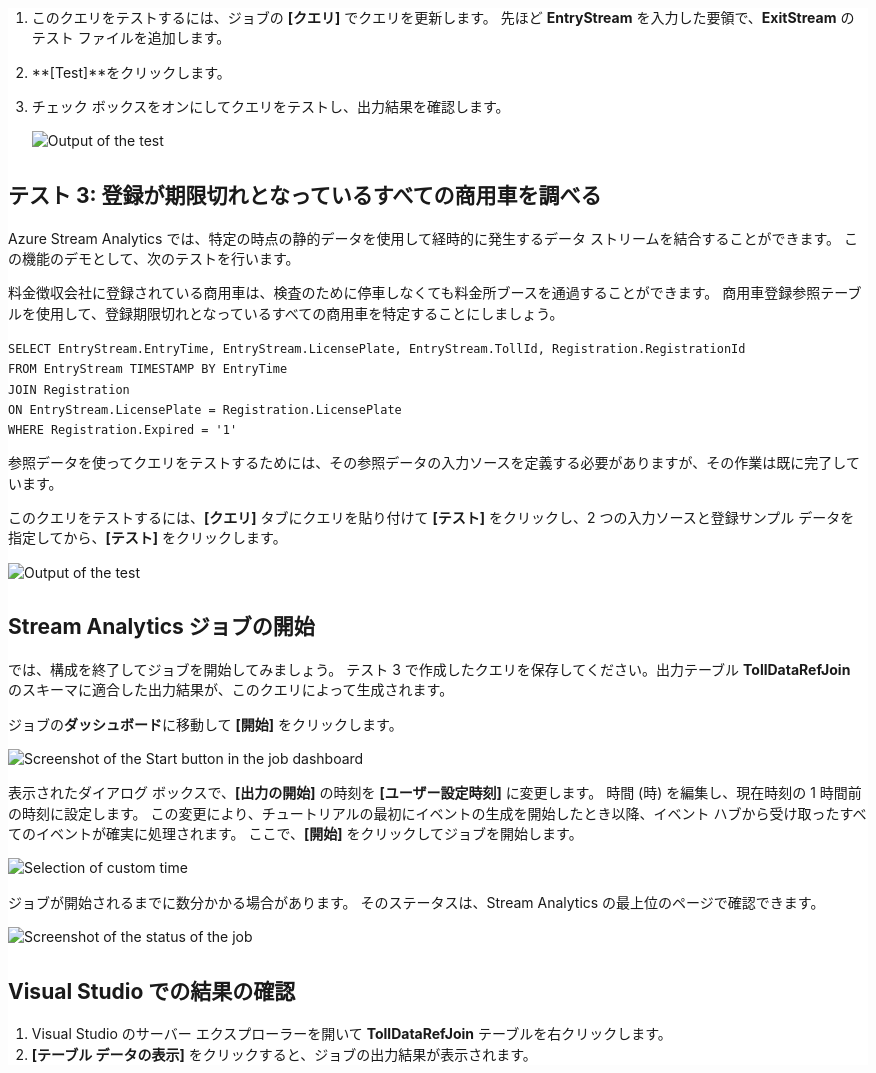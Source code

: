 1. このクエリをテストするには、ジョブの **[クエリ]** でクエリを更新します。 先ほど **EntryStream** を入力した要領で、**ExitStream** のテスト ファイルを追加します。
   
2. **[Test]**をクリックします。

3. チェック ボックスをオンにしてクエリをテストし、出力結果を確認します。
   
    ![Output of the test](media/stream-analytics-build-an-iot-solution-using-stream-analytics/image45.png)

## <a name="question-3-report-all-commercial-vehicles-with-expired-registration"></a>テスト 3: 登録が期限切れとなっているすべての商用車を調べる
Azure Stream Analytics では、特定の時点の静的データを使用して経時的に発生するデータ ストリームを結合することができます。 この機能のデモとして、次のテストを行います。

料金徴収会社に登録されている商用車は、検査のために停車しなくても料金所ブースを通過することができます。 商用車登録参照テーブルを使用して、登録期限切れとなっているすべての商用車を特定することにしましょう。

```
SELECT EntryStream.EntryTime, EntryStream.LicensePlate, EntryStream.TollId, Registration.RegistrationId
FROM EntryStream TIMESTAMP BY EntryTime
JOIN Registration
ON EntryStream.LicensePlate = Registration.LicensePlate
WHERE Registration.Expired = '1'
```

参照データを使ってクエリをテストするためには、その参照データの入力ソースを定義する必要がありますが、その作業は既に完了しています。

このクエリをテストするには、**[クエリ]** タブにクエリを貼り付けて **[テスト]** をクリックし、2 つの入力ソースと登録サンプル データを指定してから、**[テスト]** をクリックします。  
   
![Output of the test](media/stream-analytics-build-an-iot-solution-using-stream-analytics/image46.png)

## <a name="start-the-stream-analytics-job"></a>Stream Analytics ジョブの開始
では、構成を終了してジョブを開始してみましょう。 テスト 3 で作成したクエリを保存してください。出力テーブル **TollDataRefJoin** のスキーマに適合した出力結果が、このクエリによって生成されます。

ジョブの**ダッシュボード**に移動して **[開始]** をクリックします。

![Screenshot of the Start button in the job dashboard](media/stream-analytics-build-an-iot-solution-using-stream-analytics/image48.png)

表示されたダイアログ ボックスで、**[出力の開始]** の時刻を **[ユーザー設定時刻]** に変更します。 時間 (時) を編集し、現在時刻の 1 時間前の時刻に設定します。 この変更により、チュートリアルの最初にイベントの生成を開始したとき以降、イベント ハブから受け取ったすべてのイベントが確実に処理されます。 ここで、**[開始]** をクリックしてジョブを開始します。

![Selection of custom time](media/stream-analytics-build-an-iot-solution-using-stream-analytics/image49.png)

ジョブが開始されるまでに数分かかる場合があります。 そのステータスは、Stream Analytics の最上位のページで確認できます。

![Screenshot of the status of the job](media/stream-analytics-build-an-iot-solution-using-stream-analytics/image50.png)

## <a name="check-results-in-visual-studio"></a>Visual Studio での結果の確認
1. Visual Studio のサーバー エクスプローラーを開いて **TollDataRefJoin** テーブルを右クリックします。
2. **[テーブル データの表示]** をクリックすると、ジョブの出力結果が表示されます。
   